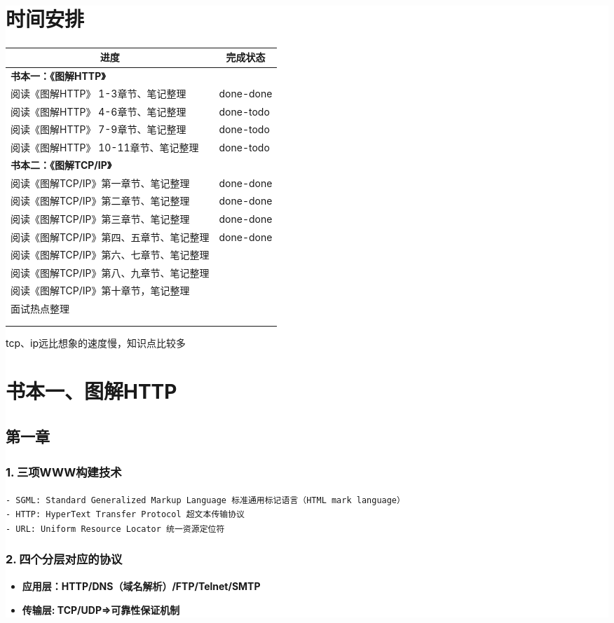 # 时间安排

| 进度                                     | 完成状态  |
| ---------------------------------------- | --------- |
| **书本一：《图解HTTP》**                 |           |
| 阅读《图解HTTP》 1-3章节、笔记整理       | done-done |
| 阅读《图解HTTP》 4-6章节、笔记整理       | done-todo |
| 阅读《图解HTTP》 7-9章节、笔记整理       | done-todo |
| 阅读《图解HTTP》 10-11章节、笔记整理     | done-todo |
| **书本二：《图解TCP/IP》**               |           |
| 阅读《图解TCP/IP》第一章节、笔记整理     | done-done |
| 阅读《图解TCP/IP》第二章节、笔记整理     | done-done |
| 阅读《图解TCP/IP》第三章节、笔记整理     | done-done |
| 阅读《图解TCP/IP》第四、五章节、笔记整理 | done-done |
| 阅读《图解TCP/IP》第六、七章节、笔记整理 |           |
| 阅读《图解TCP/IP》第八、九章节、笔记整理 |           |
| 阅读《图解TCP/IP》第十章节，笔记整理     |           |
| 面试热点整理                             |           |
|                                          |           |
|                                          |           |

tcp、ip远比想象的速度慢，知识点比较多

# 书本一、图解HTTP

## 第一章

### 1. 三项WWW构建技术

	- SGML: Standard Generalized Markup Language 标准通用标记语言（HTML mark language）
	- HTTP: HyperText Transfer Protocol 超文本传输协议
	- URL: Uniform Resource Locator 统一资源定位符

### 2. 四个分层对应的协议

- **应用层：HTTP/DNS（域名解析）/FTP/Telnet/SMTP**

- **传输层: TCP/UDP=>可靠性保证机制**
